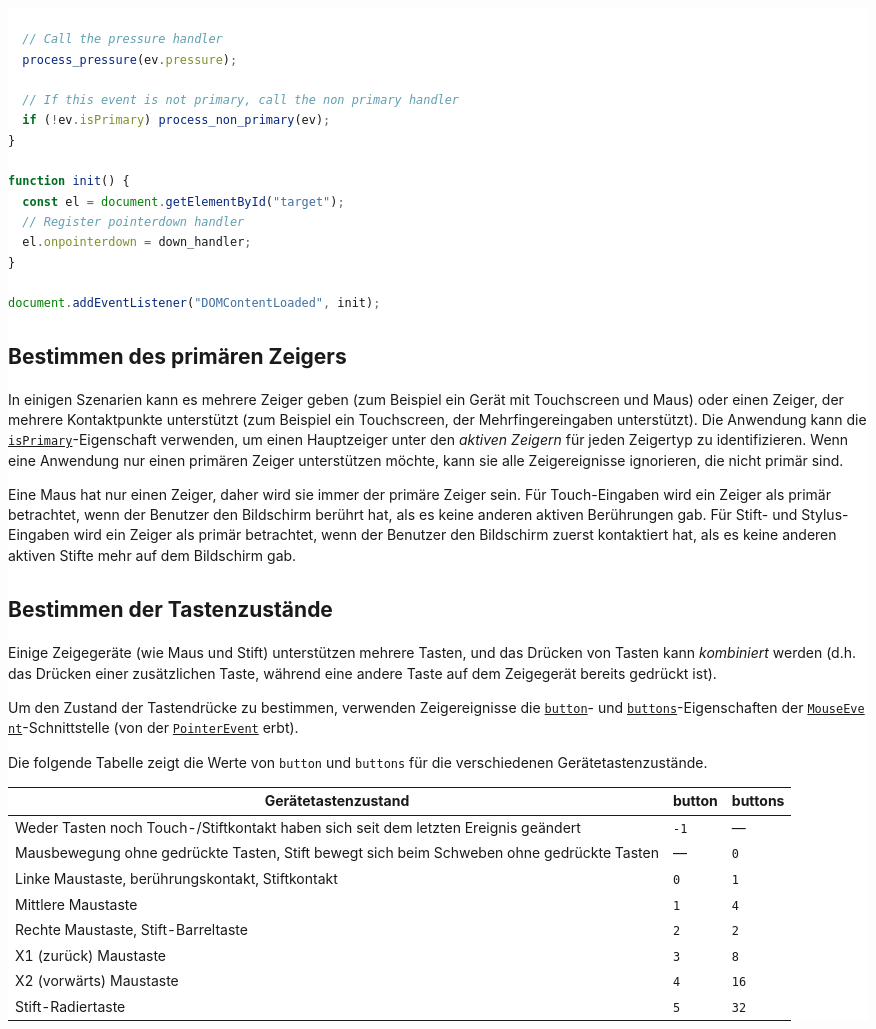 ```js

  // Call the pressure handler
  process_pressure(ev.pressure);

  // If this event is not primary, call the non primary handler
  if (!ev.isPrimary) process_non_primary(ev);
}

function init() {
  const el = document.getElementById("target");
  // Register pointerdown handler
  el.onpointerdown = down_handler;
}

document.addEventListener("DOMContentLoaded", init);
```

## Bestimmen des primären Zeigers

In einigen Szenarien kann es mehrere Zeiger geben (zum Beispiel ein Gerät mit Touchscreen und Maus) oder einen Zeiger, der mehrere Kontaktpunkte unterstützt (zum Beispiel ein Touchscreen, der Mehrfingereingaben unterstützt). Die Anwendung kann die [`isPrimary`](/de/docs/Web/API/PointerEvent/isPrimary)-Eigenschaft verwenden, um einen Hauptzeiger unter den _aktiven Zeigern_ für jeden Zeigertyp zu identifizieren. Wenn eine Anwendung nur einen primären Zeiger unterstützen möchte, kann sie alle Zeigereignisse ignorieren, die nicht primär sind.

Eine Maus hat nur einen Zeiger, daher wird sie immer der primäre Zeiger sein. Für Touch-Eingaben wird ein Zeiger als primär betrachtet, wenn der Benutzer den Bildschirm berührt hat, als es keine anderen aktiven Berührungen gab. Für Stift- und Stylus-Eingaben wird ein Zeiger als primär betrachtet, wenn der Benutzer den Bildschirm zuerst kontaktiert hat, als es keine anderen aktiven Stifte mehr auf dem Bildschirm gab.

## Bestimmen der Tastenzustände

Einige Zeigegeräte (wie Maus und Stift) unterstützen mehrere Tasten, und das Drücken von Tasten kann _kombiniert_ werden (d.h. das Drücken einer zusätzlichen Taste, während eine andere Taste auf dem Zeigegerät bereits gedrückt ist).

Um den Zustand der Tastendrücke zu bestimmen, verwenden Zeigereignisse die [`button`](/de/docs/Web/API/MouseEvent/button)- und [`buttons`](/de/docs/Web/API/MouseEvent/buttons)-Eigenschaften der [`MouseEvent`](/de/docs/Web/API/MouseEvent)-Schnittstelle (von der [`PointerEvent`](/de/docs/Web/API/PointerEvent) erbt).

Die folgende Tabelle zeigt die Werte von `button` und `buttons` für die verschiedenen Gerätetastenzustände.

| Gerätetastenzustand                                                                       | button | buttons |
| ----------------------------------------------------------------------------------------- | ------ | ------- |
| Weder Tasten noch Touch-/Stiftkontakt haben sich seit dem letzten Ereignis geändert       | `-1`   | —       |
| Mausbewegung ohne gedrückte Tasten, Stift bewegt sich beim Schweben ohne gedrückte Tasten | —      | `0`     |
| Linke Maustaste, berührungskontakt, Stiftkontakt                                          | `0`    | `1`     |
| Mittlere Maustaste                                                                        | `1`    | `4`     |
| Rechte Maustaste, Stift-Barreltaste                                                       | `2`    | `2`     |
| X1 (zurück) Maustaste                                                                     | `3`    | `8`     |
| X2 (vorwärts) Maustaste                                                                   | `4`    | `16`    |
| Stift-Radiertaste                                                                         | `5`    | `32`    |
